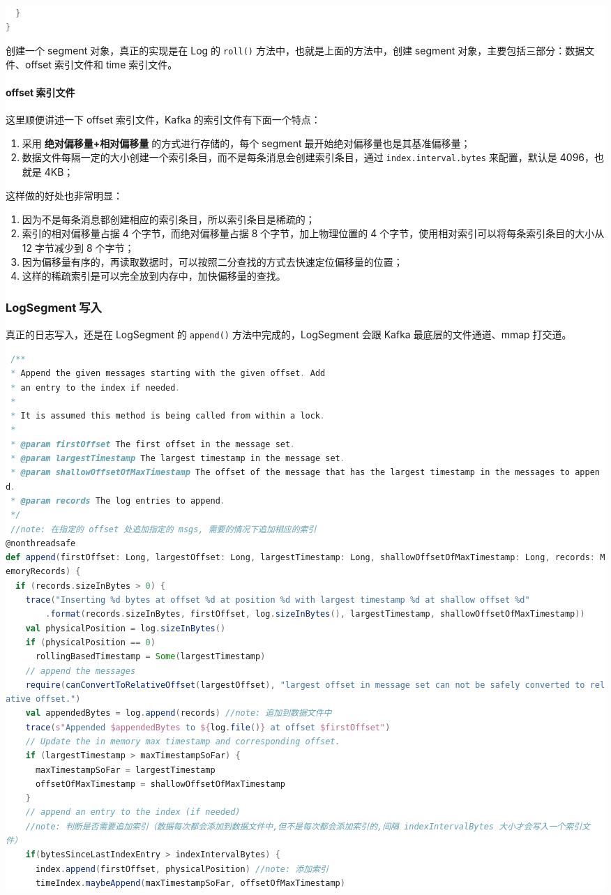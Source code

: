```scala
  }
}

```

创建一个 segment 对象，真正的实现是在 Log 的 `roll()` 方法中，也就是上面的方法中，创建 segment 对象，主要包括三部分：数据文件、offset 索引文件和 time 索引文件。

#### offset 索引文件

这里顺便讲述一下 offset 索引文件，Kafka 的索引文件有下面一个特点：

1.  采用 **绝对偏移量+相对偏移量** 的方式进行存储的，每个 segment 最开始绝对偏移量也是其基准偏移量；
2.  数据文件每隔一定的大小创建一个索引条目，而不是每条消息会创建索引条目，通过 `index.interval.bytes` 来配置，默认是 4096，也就是 4KB；

这样做的好处也非常明显：

1.  因为不是每条消息都创建相应的索引条目，所以索引条目是稀疏的；
2.  索引的相对偏移量占据 4 个字节，而绝对偏移量占据 8 个字节，加上物理位置的 4 个字节，使用相对索引可以将每条索引条目的大小从 12 字节减少到 8 个字节；
3.  因为偏移量有序的，再读取数据时，可以按照二分查找的方式去快速定位偏移量的位置；
4.  这样的稀疏索引是可以完全放到内存中，加快偏移量的查找。

### LogSegment 写入

真正的日志写入，还是在 LogSegment 的 `append()` 方法中完成的，LogSegment 会跟 Kafka 最底层的文件通道、mmap 打交道。

```scala
 /**
 * Append the given messages starting with the given offset. Add
 * an entry to the index if needed.
 *
 * It is assumed this method is being called from within a lock.
 *
 * @param firstOffset The first offset in the message set.
 * @param largestTimestamp The largest timestamp in the message set.
 * @param shallowOffsetOfMaxTimestamp The offset of the message that has the largest timestamp in the messages to append.
 * @param records The log entries to append.
 */
 //note: 在指定的 offset 处追加指定的 msgs, 需要的情况下追加相应的索引
@nonthreadsafe
def append(firstOffset: Long, largestOffset: Long, largestTimestamp: Long, shallowOffsetOfMaxTimestamp: Long, records: MemoryRecords) {
  if (records.sizeInBytes > 0) {
    trace("Inserting %d bytes at offset %d at position %d with largest timestamp %d at shallow offset %d"
        .format(records.sizeInBytes, firstOffset, log.sizeInBytes(), largestTimestamp, shallowOffsetOfMaxTimestamp))
    val physicalPosition = log.sizeInBytes()
    if (physicalPosition == 0)
      rollingBasedTimestamp = Some(largestTimestamp)
    // append the messages
    require(canConvertToRelativeOffset(largestOffset), "largest offset in message set can not be safely converted to relative offset.")
    val appendedBytes = log.append(records) //note: 追加到数据文件中
    trace(s"Appended $appendedBytes to ${log.file()} at offset $firstOffset")
    // Update the in memory max timestamp and corresponding offset.
    if (largestTimestamp > maxTimestampSoFar) {
      maxTimestampSoFar = largestTimestamp
      offsetOfMaxTimestamp = shallowOffsetOfMaxTimestamp
    }
    // append an entry to the index (if needed)
    //note: 判断是否需要追加索引（数据每次都会添加到数据文件中,但不是每次都会添加索引的,间隔 indexIntervalBytes 大小才会写入一个索引文件）
    if(bytesSinceLastIndexEntry > indexIntervalBytes) {
      index.append(firstOffset, physicalPosition) //note: 添加索引
      timeIndex.maybeAppend(maxTimestampSoFar, offsetOfMaxTimestamp)
```